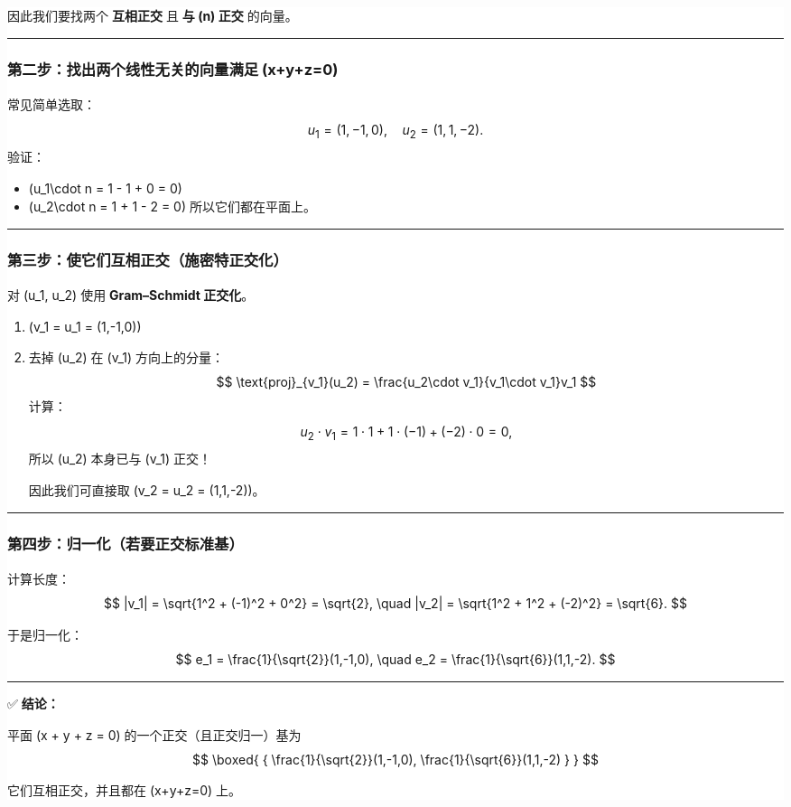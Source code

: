 因此我们要找两个 **互相正交** 且 **与 (n) 正交** 的向量。

---

### 第二步：找出两个线性无关的向量满足 (x+y+z=0)

常见简单选取：
$$
u_1 = (1,-1,0), \quad u_2 = (1,1,-2).
$$
验证：

* (u_1\cdot n = 1 - 1 + 0 = 0)
* (u_2\cdot n = 1 + 1 - 2 = 0)
  所以它们都在平面上。

---

### 第三步：使它们互相正交（施密特正交化）

对 (u_1, u_2) 使用 **Gram–Schmidt 正交化**。

1. (v_1 = u_1 = (1,-1,0))
2. 去掉 (u_2) 在 (v_1) 方向上的分量：
   $$
   \text{proj}_{v_1}(u_2) = \frac{u_2\cdot v_1}{v_1\cdot v_1}v_1
   $$
   计算：
   $$
   u_2\cdot v_1 = 1\cdot1 + 1\cdot(-1) + (-2)\cdot0 = 0,
   $$
   所以 (u_2) 本身已与 (v_1) 正交！

   因此我们可直接取 (v_2 = u_2 = (1,1,-2))。

---

### 第四步：归一化（若要正交**标准**基）

计算长度：
$$
|v_1| = \sqrt{1^2 + (-1)^2 + 0^2} = \sqrt{2}, \quad
|v_2| = \sqrt{1^2 + 1^2 + (-2)^2} = \sqrt{6}.
$$

于是归一化：
$$
e_1 = \frac{1}{\sqrt{2}}(1,-1,0), \quad
e_2 = \frac{1}{\sqrt{6}}(1,1,-2).
$$

---

✅ **结论：**

平面 (x + y + z = 0) 的一个正交（且正交归一）基为
$$
\boxed{
{
\frac{1}{\sqrt{2}}(1,-1,0),
\frac{1}{\sqrt{6}}(1,1,-2)
}
}
$$

它们互相正交，并且都在 (x+y+z=0) 上。
